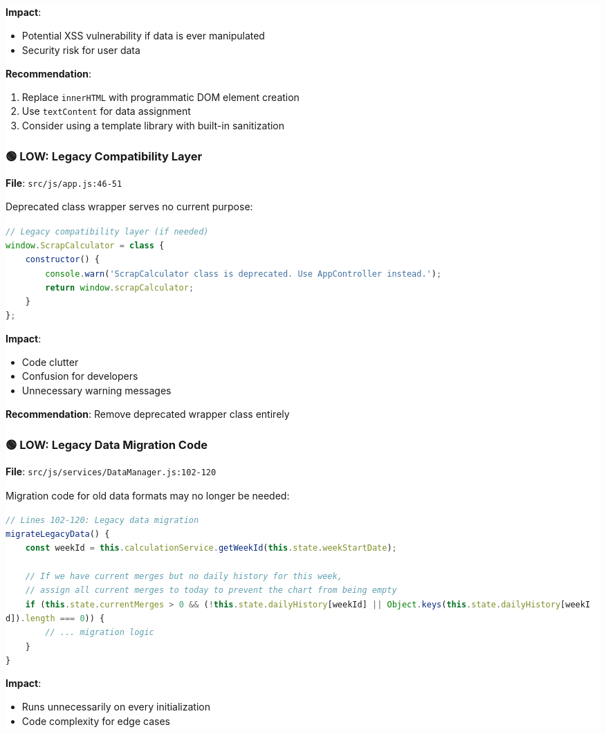 **Impact**: 
- Potential XSS vulnerability if data is ever manipulated
- Security risk for user data

**Recommendation**: 
1. Replace `innerHTML` with programmatic DOM element creation
2. Use `textContent` for data assignment
3. Consider using a template library with built-in sanitization

### 🟢 **LOW: Legacy Compatibility Layer**
**File**: `src/js/app.js:46-51`

Deprecated class wrapper serves no current purpose:

```javascript
// Legacy compatibility layer (if needed)
window.ScrapCalculator = class {
    constructor() {
        console.warn('ScrapCalculator class is deprecated. Use AppController instead.');
        return window.scrapCalculator;
    }
};
```

**Impact**: 
- Code clutter
- Confusion for developers
- Unnecessary warning messages

**Recommendation**: 
Remove deprecated wrapper class entirely

### 🟢 **LOW: Legacy Data Migration Code**
**File**: `src/js/services/DataManager.js:102-120`

Migration code for old data formats may no longer be needed:

```javascript
// Lines 102-120: Legacy data migration
migrateLegacyData() {
    const weekId = this.calculationService.getWeekId(this.state.weekStartDate);
    
    // If we have current merges but no daily history for this week, 
    // assign all current merges to today to prevent the chart from being empty
    if (this.state.currentMerges > 0 && (!this.state.dailyHistory[weekId] || Object.keys(this.state.dailyHistory[weekId]).length === 0)) {
        // ... migration logic
    }
}
```

**Impact**: 
- Runs unnecessarily on every initialization
- Code complexity for edge cases
